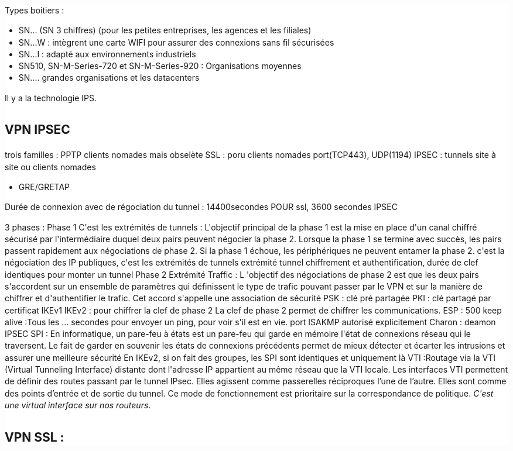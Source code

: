 Types boitiers :
* SN... (SN 3 chiffres) (pour les petites entreprises, les agences et les filiales)
* SN...W : intègrent une carte WIFI pour assurer des connexions sans fil sécurisées
* SN...I : adapté aux environnements industriels
* SN510, SN-M-Series-720 et SN-M-Series-920 : Organisations moyennes
* SN.... grandes organisations et les datacenters

Il y a la technologie IPS.

## VPN IPSEC

trois familles :
PPTP clients nomades mais obselète
SSL : poru clients nomades port(TCP443), UDP(1194)
IPSEC : tunnels site à site ou clients nomades
+ GRE/GRETAP

Durée de connexion avec de régociation du tunnel : 14400secondes POUR ssl, 3600 secondes IPSEC

3 phases :
Phase 1
C'est les extrémités de tunnels :
L'objectif principal de la phase 1 est la mise en place d'un canal chiffré sécurisé par l'intermédiaire duquel deux pairs peuvent négocier la phase 2. Lorsque la phase 1 se termine avec succès, les pairs passent rapidement aux négociations de phase 2. Si la phase 1 échoue, les périphériques ne peuvent entamer la phase 2. c'est la négociation des IP publiques, c'est les extrémités de tunnels
extrémité tunnel chiffrement et authentification,  durée de clef identiques pour monter un tunnel
Phase 2
Extrémité Traffic :
L 'objectif des négociations de phase 2 est que les deux pairs s'accordent sur un ensemble de paramètres qui définissent le type de trafic pouvant passer par le VPN et sur la manière de chiffrer et d'authentifier le trafic. Cet accord s'appelle une association de sécurité
PSK : clé pré partagée
PKI : clé partagé par certificat
IKEv1 IKEv2 : pour chiffrer la clef de phase 2
La clef de phase 2 permet de chiffrer les communications.
ESP : 500
keep alive :Tous les ... secondes pour envoyer un ping, pour voir s'il est en vie.
port ISAKMP autorisé explicitement 
Charon : deamon IPSEC
SPI : En informatique, un pare-feu à états est un pare-feu qui garde en mémoire l'état de connexions réseau qui le traversent. Le fait de garder en souvenir les états de connexions précédents permet de mieux détecter et écarter les intrusions et assurer une meilleure sécurité
En IKEv2, si on fait des groupes, les SPI sont identiques et uniquement là
VTI :Routage via la VTI (Virtual Tunneling Interface) distante dont l'adresse IP
appartient au même réseau que la VTI locale. Les interfaces VTI permettent de
définir des routes passant par le tunnel IPsec. Elles agissent comme passerelles
réciproques l’une de l’autre. Elles sont comme des points d’entrée et de sortie du
tunnel. Ce mode de fonctionnement est prioritaire sur la correspondance de
politique. *C'est une virtual interface sur nos routeurs*.

## VPN SSL :
